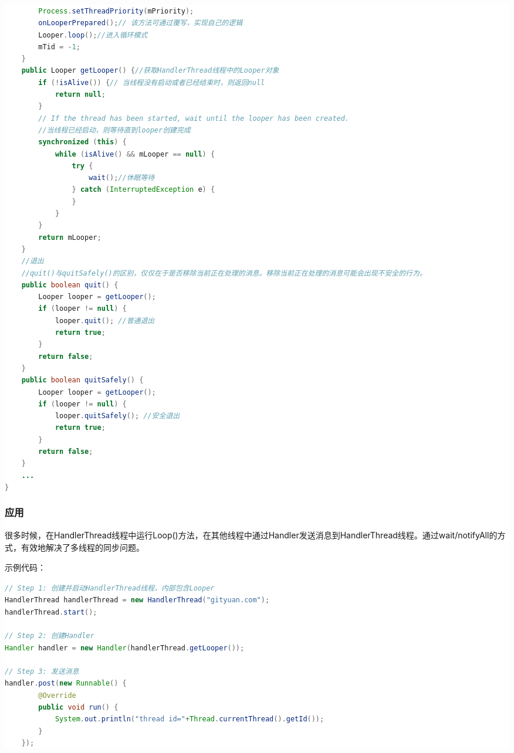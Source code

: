 ```java
        Process.setThreadPriority(mPriority);
        onLooperPrepared();// 该方法可通过覆写，实现自己的逻辑
        Looper.loop();//进入循环模式
        mTid = -1;
    }
    public Looper getLooper() {//获取HandlerThread线程中的Looper对象
        if (!isAlive()) {// 当线程没有启动或者已经结束时，则返回null
            return null;
        }
        // If the thread has been started, wait until the looper has been created.
        //当线程已经启动，则等待直到looper创建完成
        synchronized (this) {
            while (isAlive() && mLooper == null) {
                try {
                    wait();//休眠等待
                } catch (InterruptedException e) {
                }
            }
        }
        return mLooper;
    }
    //退出 
    //quit()与quitSafely()的区别，仅仅在于是否移除当前正在处理的消息。移除当前正在处理的消息可能会出现不安全的行为。
	public boolean quit() {
	    Looper looper = getLooper();
	    if (looper != null) {
	        looper.quit(); //普通退出
	        return true;
	    }
	    return false;
	}	
	public boolean quitSafely() {
	    Looper looper = getLooper();
	    if (looper != null) {
	        looper.quitSafely(); //安全退出
	        return true;
	    }
	    return false;
	}
    ...
}    
```

### 应用
很多时候，在HandlerThread线程中运行Loop()方法，在其他线程中通过Handler发送消息到HandlerThread线程。通过wait/notifyAll的方式，有效地解决了多线程的同步问题。

示例代码：

```java
// Step 1: 创建并启动HandlerThread线程，内部包含Looper
HandlerThread handlerThread = new HandlerThread("gityuan.com");
handlerThread.start();

// Step 2: 创建Handler
Handler handler = new Handler(handlerThread.getLooper());

// Step 3: 发送消息
handler.post(new Runnable() {
        @Override
        public void run() {
            System.out.println("thread id="+Thread.currentThread().getId());
        }
    });
```